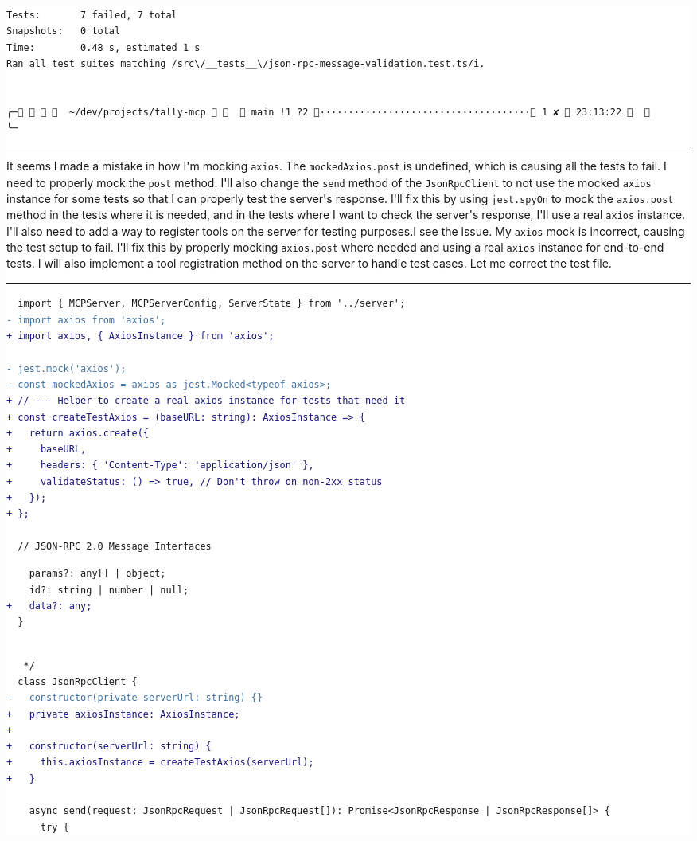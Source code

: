 ```
Tests:       7 failed, 7 total
Snapshots:   0 total
Time:        0.48 s, estimated 1 s
Ran all test suites matching /src\/__tests__\/json-rpc-message-validation.test.ts/i.


╭─     ~/dev/projects/tally-mcp     main !1 ?2 ····································· 1 ✘  23:13:22   
╰─
```

---

It seems I made a mistake in how I'm mocking `axios`. The `mockedAxios.post` is undefined, which is causing all the tests to fail. I need to properly mock the `post` method. I'll also change the `send` method of the `JsonRpcClient` to not use the mocked `axios` instance for some tests so that I can properly test the server's response. I'll fix this by using `jest.spyOn` to mock the `axios.post` method in the tests where it is needed, and in the tests where I want to check the server's response, I'll use a real `axios` instance. I'll also need to add a way to register tools on the server for testing purposes.I see the issue. My `axios` mock is incorrect, causing the test setup to fail. I'll fix this by properly mocking `axios.post` where needed and using a real `axios` instance for end-to-end tests. I will also implement a tool registration method on the server to handle test cases. Let me correct the test file.

---

```diff
  import { MCPServer, MCPServerConfig, ServerState } from '../server';
- import axios from 'axios';
+ import axios, { AxiosInstance } from 'axios';
  
- jest.mock('axios');
- const mockedAxios = axios as jest.Mocked<typeof axios>;
+ // --- Helper to create a real axios instance for tests that need it
+ const createTestAxios = (baseURL: string): AxiosInstance => {
+   return axios.create({
+     baseURL,
+     headers: { 'Content-Type': 'application/json' },
+     validateStatus: () => true, // Don't throw on non-2xx status
+   });
+ };
  
  // JSON-RPC 2.0 Message Interfaces
```

```diff
    params?: any[] | object;
    id?: string | number | null;
+   data?: any;
  }
  
```

```diff
   */
  class JsonRpcClient {
-   constructor(private serverUrl: string) {}
+   private axiosInstance: AxiosInstance;
+ 
+   constructor(serverUrl: string) {
+     this.axiosInstance = createTestAxios(serverUrl);
+   }
  
    async send(request: JsonRpcRequest | JsonRpcRequest[]): Promise<JsonRpcResponse | JsonRpcResponse[]> {
      try {
```